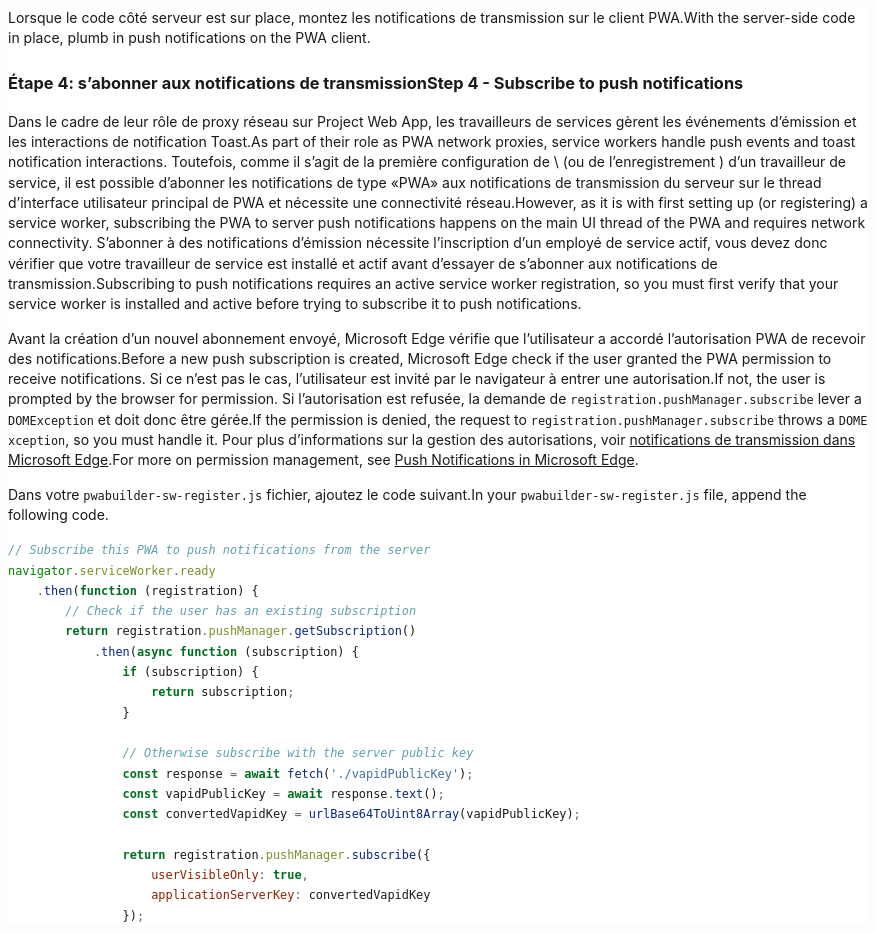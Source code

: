 <span data-ttu-id="9e6b9-231">Lorsque le code côté serveur est sur place, montez les notifications de transmission sur le client PWA.</span><span class="sxs-lookup"><span data-stu-id="9e6b9-231">With the server-side code in place, plumb in push notifications on the PWA client.</span></span>  

### <span data-ttu-id="9e6b9-232">Étape 4: s’abonner aux notifications de transmission</span><span class="sxs-lookup"><span data-stu-id="9e6b9-232">Step 4 - Subscribe to push notifications</span></span>  

<span data-ttu-id="9e6b9-233">Dans le cadre de leur rôle de proxy réseau sur Project Web App, les travailleurs de services gèrent les événements d’émission et les interactions de notification Toast.</span><span class="sxs-lookup"><span data-stu-id="9e6b9-233">As part of their role as PWA network proxies, service workers handle push events and toast notification interactions.</span></span>  <span data-ttu-id="9e6b9-234">Toutefois, comme il s’agit de la première configuration de \ (ou de l’enregistrement \) d’un travailleur de service, il est possible d’abonner les notifications de type «PWA» aux notifications de transmission du serveur sur le thread d’interface utilisateur principal de PWA et nécessite une connectivité réseau.</span><span class="sxs-lookup"><span data-stu-id="9e6b9-234">However, as it is with first setting up \(or registering\) a service worker, subscribing the PWA to server push notifications happens on the main UI thread of the PWA and requires network connectivity.</span></span>  <span data-ttu-id="9e6b9-235">S’abonner à des notifications d’émission nécessite l’inscription d’un employé de service actif, vous devez donc vérifier que votre travailleur de service est installé et actif avant d’essayer de s’abonner aux notifications de transmission.</span><span class="sxs-lookup"><span data-stu-id="9e6b9-235">Subscribing to push notifications requires an active service worker registration, so you must first verify that your service worker is installed and active before trying to subscribe it to push notifications.</span></span>  

<span data-ttu-id="9e6b9-236">Avant la création d’un nouvel abonnement envoyé, Microsoft Edge vérifie que l’utilisateur a accordé l’autorisation PWA de recevoir des notifications.</span><span class="sxs-lookup"><span data-stu-id="9e6b9-236">Before a new push subscription is created, Microsoft Edge check if the user granted the PWA permission to receive notifications.</span></span>  <span data-ttu-id="9e6b9-237">Si ce n’est pas le cas, l’utilisateur est invité par le navigateur à entrer une autorisation.</span><span class="sxs-lookup"><span data-stu-id="9e6b9-237">If not, the user is prompted by the browser for permission.</span></span>  <span data-ttu-id="9e6b9-238">Si l’autorisation est refusée, la demande de `registration.pushManager.subscribe` lever a `DOMException` et doit donc être gérée.</span><span class="sxs-lookup"><span data-stu-id="9e6b9-238">If the permission is denied, the request to `registration.pushManager.subscribe` throws a `DOMException`, so you must handle it.</span></span>  <span data-ttu-id="9e6b9-239">Pour plus d’informations sur la gestion des autorisations, voir [notifications de transmission dans Microsoft Edge][WindowsBlogsWebNotificationsEdge].</span><span class="sxs-lookup"><span data-stu-id="9e6b9-239">For more on permission management, see [Push Notifications in Microsoft Edge][WindowsBlogsWebNotificationsEdge].</span></span>  

<span data-ttu-id="9e6b9-240">Dans votre `pwabuilder-sw-register.js` fichier, ajoutez le code suivant.</span><span class="sxs-lookup"><span data-stu-id="9e6b9-240">In your `pwabuilder-sw-register.js` file, append the following code.</span></span>  

```javascript
// Subscribe this PWA to push notifications from the server
navigator.serviceWorker.ready
    .then(function (registration) {
        // Check if the user has an existing subscription
        return registration.pushManager.getSubscription()
            .then(async function (subscription) {
                if (subscription) {
                    return subscription;
                }
                
                // Otherwise subscribe with the server public key
                const response = await fetch('./vapidPublicKey');
                const vapidPublicKey = await response.text();
                const convertedVapidKey = urlBase64ToUint8Array(vapidPublicKey);
                
                return registration.pushManager.subscribe({
                    userVisibleOnly: true,
                    applicationServerKey: convertedVapidKey
                });
```

[ImageDevtoolsPush]: ./media/devtools-push.png  
[ImageDevtoolsSwCache]: ./media/devtools-cache.png  
[ImageDevtoolsSwOverview]: ./media/devtools-sw-overview.png  
[ImageNotificationPermission]: ./media/notification-permission.png  
[ImageOfflineHtml]: ./media/offline-html.png  
[ImagePwa]: ./media/pwa.png  
[ImagePwaPush]: ./media/pwa-push.png  
[ImageVsNodejsExpressIcon]: ./media/vs-nodejs-express-icon.png  
[ImageVsNodejsExpressIndex]: ./media/vs-nodejs-express-index.png  
[ImageVsNodejsExpressManifest]: ./media/vs-nodejs-express-manifest.png  
[ImageVsNodejsExpressPublic]: ./media/vs-nodejs-express-public.png  
[ImageVsNodejsExpressTemplate]: ./media/vs-nodejs-express-template.png  
[ImageWindowsActionCenter]: ./media/windows-action-center.png  
[PwaEdgehtmlIndexRequirements]: ../progressive-web-apps-edgehtml/index.md#requirements "Configuration requise-applications Web progressives \ (EdgeHTML \) sur Windows"  
[PwaEdgehtmlMicrosoftStore]: ../progressive-web-apps-edgehtml/microsoft-store.md "Applications Web progressives \ (EdgeHTML \) sur le Microsoft Store"  
[PwaEdgehtmlWindowsFeatures]: ../progressive-web-apps-edgehtml/windows-features.md "Personnaliser votre PWA \ (EdgeHTML \) pour Windows"  
[LegalWindowsAgrementsMicrosoftStorePolicies]: /legal/windows/agreements/store-policies "Politiques du Microsoft Store | Documents Microsoft"  
[VisualStudioNodeJsTutorial]: /visualstudio/nodejs/tutorial-nodejs "Didacticiel: créer un nœud. js et une application rapide dans Visual Studio | Documents Microsoft"  
[VisualStudioNodejsTutorialPublishAzureAppService]: /visualstudio/nodejs/tutorial-nodejs#optional-publish-to-azure-app-service "Publier sur le service d’application Azure-créez un nœud. js et une application rapide dans Visual Studio | Documents Microsoft"  
[WindowsUwpGetStartedWhat]: /windows/uwp/get-started/whats-a-uwp "Qu’est-ce qu’une application de plateforme Windows universelle (UWP)?  | Documents Microsoft"  
[AzureCreateFreeAccount]: https://azure.microsoft.com/free "Créer un compte gratuit Azure | Microsoft Azure"  
[AzureWebApps]: https://azure.microsoft.com/services/app-service/web "Applications Web | Microsoft Azure"  
[WindowsBlogsPwaEdge]: https://blogs.windows.com/msedgedev/2018/02/06/welcoming-progressive-web-apps-edge-windows-10/#4UOdrDJj3124VIkc.97 "Accueillir des applications Web progressives sur Microsoft Edge et Windows 10 | Blogs Windows"  
[WindowsBlogsWebNotificationsEdge]: https://blogs.windows.com/msedgedev/2016/05/16/web-notifications-microsoft-edge#UAbvU2ymUlHO8EUV.97 "Notifications Web dans Microsoft Edge | Blogs Windows"  
[VisualStudioDownloads]: https://www.visualstudio.com/downloads "Téléchargements | Visual Studio"  
[VisualStudioFree]: https://visualstudio.microsoft.com/free-developer-offers "Services de & de logiciels de développeur gratuits | Visual Studio"  
[VisualStudioPreview]: https://www.visualstudio.com/vs/preview "Visual Studio preview"  
[BrowserStackTestEdgeBrowser]: https://www.browserstack.com/test-on-microsoft-edge-browser "Tests gratuits du navigateur Microsoft Edge sur Windows 10 | BrowserStack"  
[HackerNewsProgressiveWebApps]: https://hnpwa.com "Lecteurs de nouvelles pirates en application Web progressive"  
[MDNCache]: https://developer.mozilla.org/docs/Web/API/Cache "Cache | MDN"  
[MDNDedicatedWorkerGlobalScopePostMessage]: https://developer.mozilla.org/docs/Web/API/DedicatedWorkerGlobalScope/postMessage "DedicatedWorkerGlobalScope. postMessage \ (\) | MDN"  
[MDNNotificationsApi]: https://developer.mozilla.org/docs/Web/API/Notifications_API "API notifications | MDN"  
[MDNProgressiveWebApps]: https://developer.mozilla.org/Apps/Progressive "Applications Web progressives (PWAs) | MDN"  
[MDNPushApi]: https://developer.mozilla.org/docs/Web/API/Push_API "API de type pousser | MDN"  
[MDNPushManager]: https://developer.mozilla.org/docs/Web/API/PushManager "PushManager | MDN"  
[MDNServiceWorkerApi]: https://developer.mozilla.org/docs/Web/API/Service_Worker_API "API du travailleur de service | MDN"  
[MDNSyncManager]: https://developer.mozilla.org/docs/Web/API/SyncManager "SyncManager | MDN"  
[MDNUsingServiceWorkers]: https://developer.mozilla.org/docs/Web/API/Service_Worker_API/Using_Service_Workers "Utiliser des travailleurs de service | MDN"  
[MDNWebAppManifest]: https://developer.mozilla.org/docs/Web/Manifest "Manifeste de l’application Web | MDN"  
[MDNWorkerPrototypePostMessage]: https://developer.mozilla.org/docs/Web/API/Worker/postMessage "Worker. prototype. postMessage \ (\) | MDN"  
[MozillaServicesSendingVapidWebPushNotificationsPush]: https://blog.mozilla.org/services/2016/08/23/sending-vapid-identified-webpush-notifications-via-mozillas-push-service "Envoyer des notifications webtransmission identifiées par VAPID via le service pousser de Mozilla Services Mozilla"  
[NPMWebPush]: https://www.npmjs.com/package/web-push "Web-Poussée | NPM"  
[NPMWebPushEncrypt]: https://www.npmjs.com/package/web-push#encryptuserpublickey-userauth-payload-contentencoding "Encrypt (userPublicKey, userAuth, Payload, contentEncoding)-Web-Poussée | NPM"  
[NPMWebPushUsage]: https://www.npmjs.com/package/web-push#usage "Utilisation-Web-Poussée | NPM"  
[ProgressiveWebApps]: https://pwa.rocks "Applications Web progressives"  
[PugAttributes]: https://pugjs.org/language/attributes.html "Attributs | Pug"  
[PwaBuilder]: https://www.pwabuilder.com "Générateur PWA"  
[PwaBuilderAppImageGenerator]: https://www.pwabuilder.com/imageGenerator "Générateur d’image d’application"  
[PwaBuilderServiceWorker]: https://www.pwabuilder.com/serviceworker "Travailleur de service | Générateur PWA"  
[ServiceWorkerCookbook]: https://serviceworke.rs "Livre de ServiceWorker"  
[ServiceWorkerCookbookPushRichDemo]: https://serviceworke.rs/push-rich_demo.html "Démonstration complète | Livre de ServiceWorker"  
[W3cWebAppManifest]: https://www.w3.org/TR/appmanifest "Manifeste de l’application Web | W3C"  
[Webhint]: https://sonarwhal.com "webhint, le moteur d’indicateurs pour les meilleures pratiques sur le Web" 
[MDNWebWorkers]: https://developer.mozilla.org/docs/Web/API/Web_Workers_API/Using_web_workers "Utilisation des travailleurs Web" 
[WebDevProgressiveWebApps]: https://developers.google.com/web/progressive-web-apps "Applications Web progressives | Web. dev"  
[WikiHttps]: https://en.wikipedia.org/wiki/HTTPS "HTTPS | Wikipédia"  
[WikiProgressiveEnhancement]: https://en.wikipedia.org/wiki/Progressive_enhancement "Amélioration progressive | Wikipédia"  